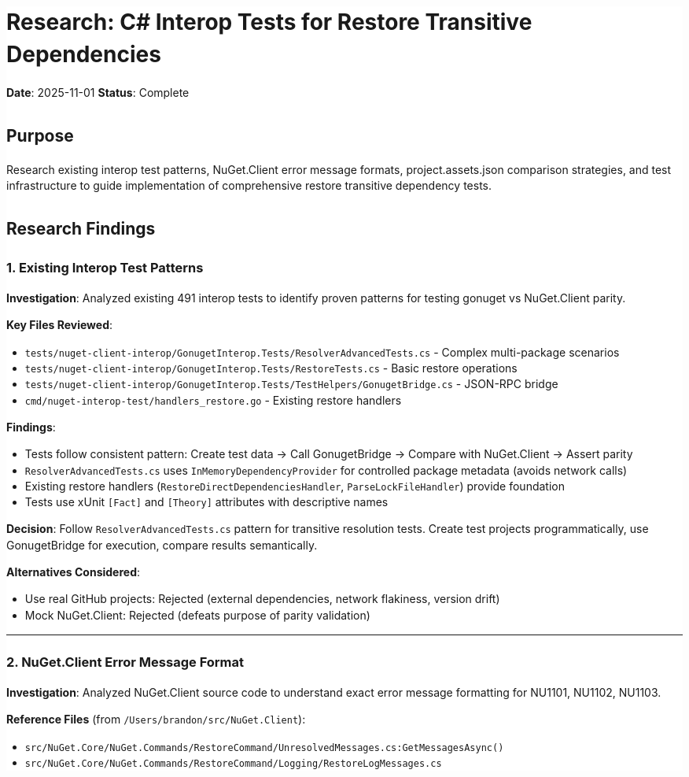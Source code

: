 # Research: C# Interop Tests for Restore Transitive Dependencies

**Date**: 2025-11-01
**Status**: Complete

## Purpose

Research existing interop test patterns, NuGet.Client error message formats, project.assets.json comparison strategies, and test infrastructure to guide implementation of comprehensive restore transitive dependency tests.

## Research Findings

### 1. Existing Interop Test Patterns

**Investigation**: Analyzed existing 491 interop tests to identify proven patterns for testing gonuget vs NuGet.Client parity.

**Key Files Reviewed**:
- `tests/nuget-client-interop/GonugetInterop.Tests/ResolverAdvancedTests.cs` - Complex multi-package scenarios
- `tests/nuget-client-interop/GonugetInterop.Tests/RestoreTests.cs` - Basic restore operations
- `tests/nuget-client-interop/GonugetInterop.Tests/TestHelpers/GonugetBridge.cs` - JSON-RPC bridge
- `cmd/nuget-interop-test/handlers_restore.go` - Existing restore handlers

**Findings**:
- Tests follow consistent pattern: Create test data → Call GonugetBridge → Compare with NuGet.Client → Assert parity
- `ResolverAdvancedTests.cs` uses `InMemoryDependencyProvider` for controlled package metadata (avoids network calls)
- Existing restore handlers (`RestoreDirectDependenciesHandler`, `ParseLockFileHandler`) provide foundation
- Tests use xUnit `[Fact]` and `[Theory]` attributes with descriptive names

**Decision**: Follow `ResolverAdvancedTests.cs` pattern for transitive resolution tests. Create test projects programmatically, use GonugetBridge for execution, compare results semantically.

**Alternatives Considered**:
- Use real GitHub projects: Rejected (external dependencies, network flakiness, version drift)
- Mock NuGet.Client: Rejected (defeats purpose of parity validation)

---

### 2. NuGet.Client Error Message Format

**Investigation**: Analyzed NuGet.Client source code to understand exact error message formatting for NU1101, NU1102, NU1103.

**Reference Files** (from `/Users/brandon/src/NuGet.Client`):
- `src/NuGet.Core/NuGet.Commands/RestoreCommand/UnresolvedMessages.cs:GetMessagesAsync()`
- `src/NuGet.Core/NuGet.Commands/RestoreCommand/Logging/RestoreLogMessages.cs`

